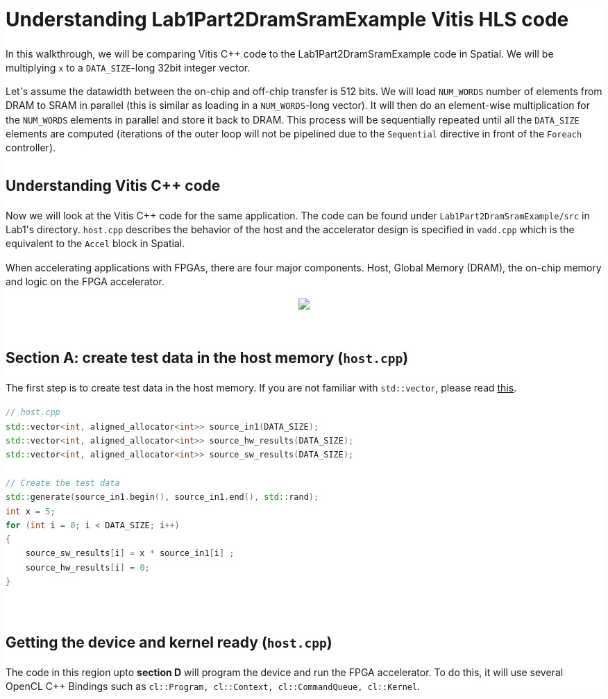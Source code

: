 # Understanding Lab1Part2DramSramExample Vitis HLS code
In this walkthrough, we will be comparing Vitis C++ code to the Lab1Part2DramSramExample code in Spatial. We will be multiplying `x` to a `DATA_SIZE`-long 32bit integer vector.

Let's assume the datawidth between the on-chip and off-chip transfer is 512 bits. We will load `NUM_WORDS` number of elements from DRAM to SRAM in parallel (this is similar as loading in a `NUM_WORDS`-long vector). It will then do an element-wise multiplication for the `NUM_WORDS` elements in parallel and store it back to DRAM. This process will be sequentially repeated until all the `DATA_SIZE` elements are computed (iterations of the outer loop will not be pipelined due to the `Sequential` directive in front of the `Foreach` controller).
<br/>

## Understanding Vitis C++ code
Now we will look at the Vitis C++ code for the same application. The code can be found under `Lab1Part2DramSramExample/src` in Lab1's directory. `host.cpp` describes the behavior of the host and the accelerator design is specified in `vadd.cpp` which is the equivalent to the `Accel` block in Spatial.

When accelerating applications with FPGAs, there are four major components. Host, Global Memory (DRAM), the on-chip memory and logic on the FPGA accelerator.

<div style="padding-left: 0px; padding-top: 0px; text-align: center;">
    <img src="./img/fpga-diagram.png" width="40%">
</div>

<br/> 

## Section A: create test data in the host memory (`host.cpp`)
The first step is to create test data in the host memory. If you are not familiar with `std::vector`, please read [this](https://www.geeksforgeeks.org/vector-in-cpp-stl/).
```c++
// host.cpp
std::vector<int, aligned_allocator<int>> source_in1(DATA_SIZE);
std::vector<int, aligned_allocator<int>> source_hw_results(DATA_SIZE);
std::vector<int, aligned_allocator<int>> source_sw_results(DATA_SIZE);

// Create the test data
std::generate(source_in1.begin(), source_in1.end(), std::rand);
int x = 5;
for (int i = 0; i < DATA_SIZE; i++)
{
    source_sw_results[i] = x * source_in1[i] ;
    source_hw_results[i] = 0;
}
```

<br/>

## Getting the device and kernel ready (`host.cpp`)
The code in this region upto **section D** will program the device and run the FPGA accelerator. To do this, it will use several OpenCL C++ Bindings such as `cl::Program, cl::Context, cl::CommandQueue, cl::Kernel`.
